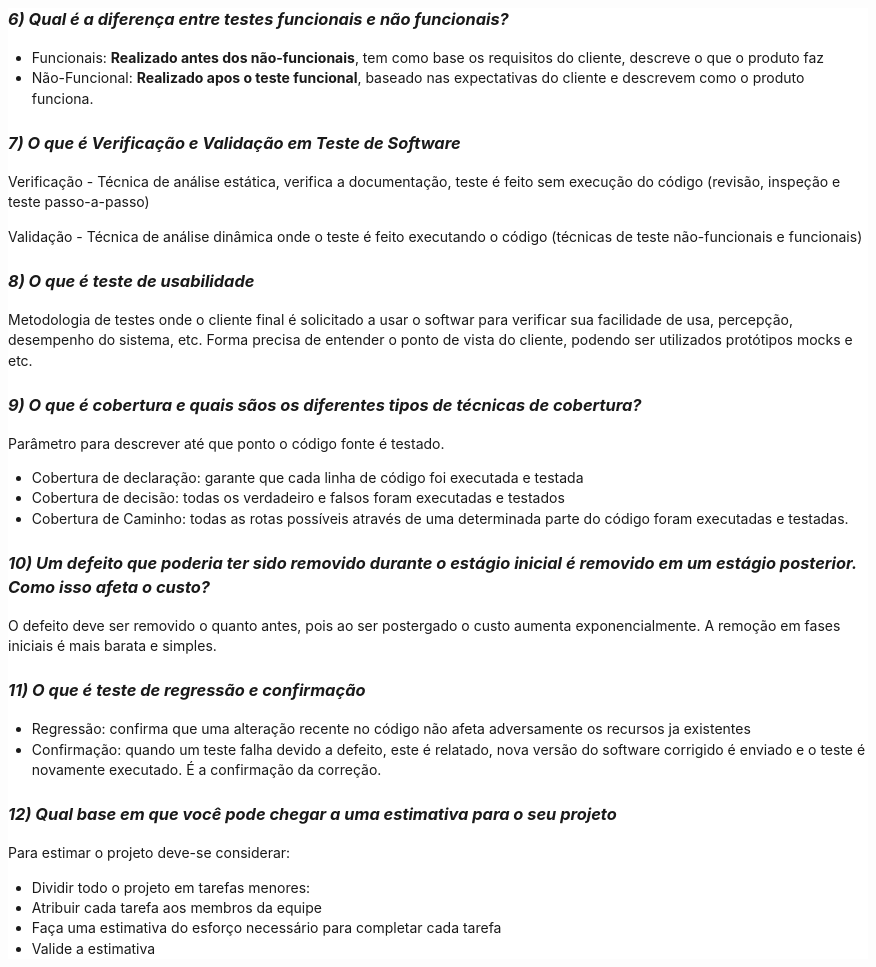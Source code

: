 ### *6) Qual é a diferença entre testes funcionais e não funcionais?*

- Funcionais: **Realizado antes dos não-funcionais**, tem como base os requisitos do cliente, descreve o que o produto faz
- Não-Funcional: **Realizado apos o teste funcional**, baseado nas expectativas do cliente e descrevem como o produto funciona.

### *7) O que é Verificação e Validação em Teste de Software*

Verificação - Técnica de análise estática, verifica a documentação, teste é feito sem execução do código (revisão, inspeção e teste passo-a-passo)

Validação - Técnica de análise dinâmica onde o teste é feito executando o código (técnicas de teste não-funcionais e funcionais)

### *8) O que é teste de usabilidade*

Metodologia de testes onde o cliente final é solicitado a usar o softwar para verificar sua facilidade de usa, percepção, desempenho do sistema, etc. Forma precisa de entender o ponto de vista do cliente, podendo ser utilizados protótipos mocks e etc.

### *9) O que é cobertura e quais sãos os diferentes tipos de técnicas de  cobertura?*

Parâmetro para descrever até que ponto o código fonte é testado.

- Cobertura de declaração: garante que cada linha de código foi executada e testada
- Cobertura de decisão: todas os verdadeiro e falsos foram executadas e testados
- Cobertura de Caminho: todas as rotas possíveis através de uma determinada parte do código foram executadas e testadas.

### *10) Um defeito que poderia ter sido removido durante o estágio inicial é removido em um estágio posterior. Como isso afeta o custo?*

O defeito deve ser removido o quanto antes, pois ao ser postergado o custo aumenta exponencialmente. A remoção em fases iniciais é mais barata e simples.

### *11) O que é teste de regressão e confirmação*

- Regressão: confirma que uma alteração recente no código não afeta adversamente os recursos ja existentes
- Confirmação: quando um teste falha devido a defeito, este é relatado, nova versão do software corrigido é enviado e o teste é novamente executado. É a confirmação da correção.

### *12) Qual base em que você pode chegar a uma estimativa para o seu projeto*

Para estimar o projeto deve-se considerar:

- Dividir todo o projeto em tarefas menores:
- Atribuir cada tarefa aos membros da equipe
- Faça uma estimativa do esforço necessário para completar cada tarefa
- Valide a estimativa
